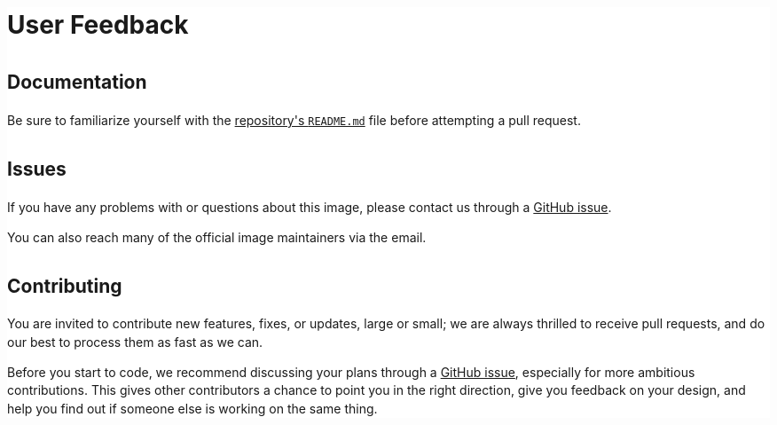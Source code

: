 # User Feedback
## Documentation
Be sure to familiarize yourself with the [repository's `README.md`](https://github.com/yeasy/docker-hyperledger-fabric-peer/blob/master/README.md) file before attempting a pull request.

## Issues
If you have any problems with or questions about this image, please contact us through a [GitHub issue](https://github.com/yeasy/docker-hyperledger-fabric-peer/issues).

You can also reach many of the official image maintainers via the email.

## Contributing

You are invited to contribute new features, fixes, or updates, large or small; we are always thrilled to receive pull requests, and do our best to process them as fast as we can.

Before you start to code, we recommend discussing your plans through a [GitHub issue](https://github.com/yeasy/docker-hyperledger-fabric-peer/issues), especially for more ambitious contributions. This gives other contributors a chance to point you in the right direction, give you feedback on your design, and help you find out if someone else is working on the same thing.
